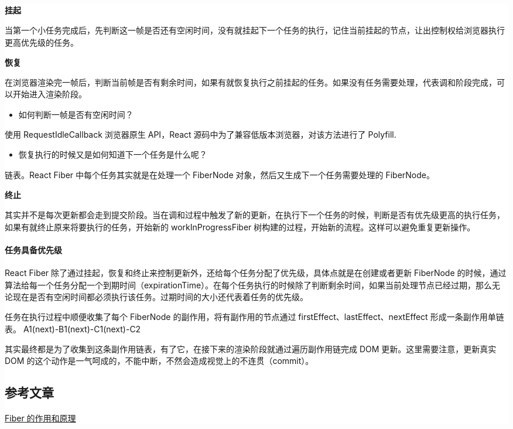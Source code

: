 **挂起**

当第一个小任务完成后，先判断这一帧是否还有空闲时间，没有就挂起下一个任务的执行，记住当前挂起的节点，让出控制权给浏览器执行更高优先级的任务。

**恢复**

在浏览器渲染完一帧后，判断当前帧是否有剩余时间，如果有就恢复执行之前挂起的任务。如果没有任务需要处理，代表调和阶段完成，可以开始进入渲染阶段。

- 如何判断一帧是否有空闲时间？

使用 RequestIdleCallback 浏览器原生 API，React 源码中为了兼容低版本浏览器，对该方法进行了 Polyfill.

- 恢复执行的时候又是如何知道下一个任务是什么呢？

链表。React Fiber 中每个任务其实就是在处理一个 FiberNode 对象，然后又生成下一个任务需要处理的 FiberNode。

**终止**

其实并不是每次更新都会走到提交阶段。当在调和过程中触发了新的更新，在执行下一个任务的时候，判断是否有优先级更高的执行任务，如果有就终止原来将要执行的任务，开始新的 workInProgressFiber 树构建的过程，开始新的流程。这样可以避免重复更新操作。

#### 任务具备优先级

React Fiber 除了通过挂起，恢复和终止来控制更新外，还给每个任务分配了优先级，具体点就是在创建或者更新 FiberNode 的时候，通过算法给每一个任务分配一个到期时间（expirationTime）。在每个任务执行的时候除了判断剩余时间，如果当前处理节点已经过期，那么无论现在是否有空闲时间都必须执行该任务。过期时间的大小还代表着任务的优先级。

任务在执行过程中顺便收集了每个 FiberNode 的副作用，将有副作用的节点通过 firstEffect、lastEffect、nextEffect 形成一条副作用单链表。
A1(next)-B1(next)-C1(next)-C2

其实最终都是为了收集到这条副作用链表，有了它，在接下来的渲染阶段就通过遍历副作用链完成 DOM 更新。这里需要注意，更新真实 DOM 的这个动作是一气呵成的，不能中断，不然会造成视觉上的不连贯（commit）。

## 参考文章

[Fiber 的作用和原理](https://fe.azhubaby.com/React/Fiber.html)
